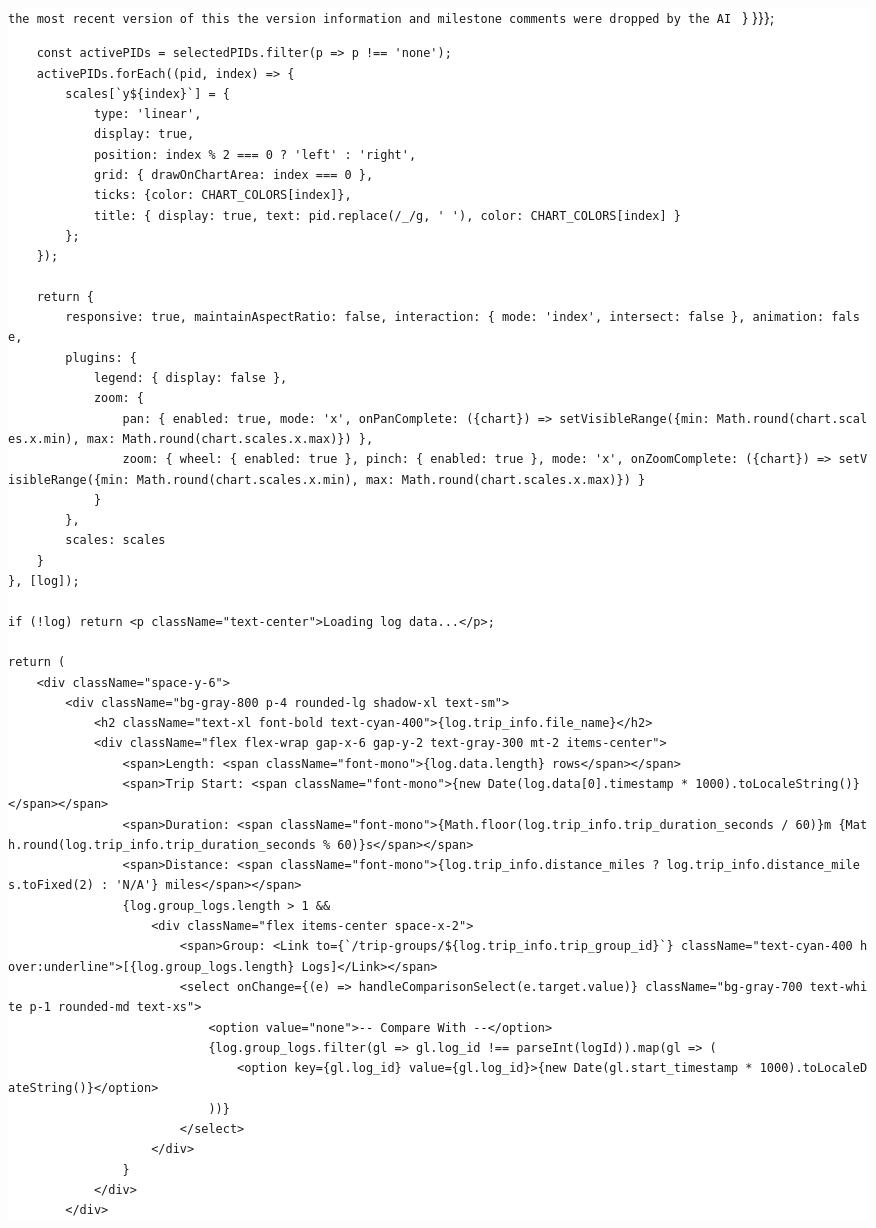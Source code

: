 ```the most recent version of this the version information and milestone comments were dropped by the AI ```
			}
		}}};
		
		const activePIDs = selectedPIDs.filter(p => p !== 'none');
		activePIDs.forEach((pid, index) => {
			scales[`y${index}`] = { 
				type: 'linear', 
				display: true, 
				position: index % 2 === 0 ? 'left' : 'right', 
				grid: { drawOnChartArea: index === 0 }, 
				ticks: {color: CHART_COLORS[index]},
				title: { display: true, text: pid.replace(/_/g, ' '), color: CHART_COLORS[index] }
			};
		});

		return {
			responsive: true, maintainAspectRatio: false, interaction: { mode: 'index', intersect: false }, animation: false,
			plugins: {
				legend: { display: false },
				zoom: {
					pan: { enabled: true, mode: 'x', onPanComplete: ({chart}) => setVisibleRange({min: Math.round(chart.scales.x.min), max: Math.round(chart.scales.x.max)}) },
					zoom: { wheel: { enabled: true }, pinch: { enabled: true }, mode: 'x', onZoomComplete: ({chart}) => setVisibleRange({min: Math.round(chart.scales.x.min), max: Math.round(chart.scales.x.max)}) }
				}
			},
			scales: scales
		}
	}, [log]);

	if (!log) return <p className="text-center">Loading log data...</p>;
	
	return (
		<div className="space-y-6">
			<div className="bg-gray-800 p-4 rounded-lg shadow-xl text-sm">
				<h2 className="text-xl font-bold text-cyan-400">{log.trip_info.file_name}</h2>
				<div className="flex flex-wrap gap-x-6 gap-y-2 text-gray-300 mt-2 items-center">
					<span>Length: <span className="font-mono">{log.data.length} rows</span></span>
					<span>Trip Start: <span className="font-mono">{new Date(log.data[0].timestamp * 1000).toLocaleString()}</span></span>
					<span>Duration: <span className="font-mono">{Math.floor(log.trip_info.trip_duration_seconds / 60)}m {Math.round(log.trip_info.trip_duration_seconds % 60)}s</span></span>
					<span>Distance: <span className="font-mono">{log.trip_info.distance_miles ? log.trip_info.distance_miles.toFixed(2) : 'N/A'} miles</span></span>
					{log.group_logs.length > 1 && 
						<div className="flex items-center space-x-2">
							<span>Group: <Link to={`/trip-groups/${log.trip_info.trip_group_id}`} className="text-cyan-400 hover:underline">[{log.group_logs.length} Logs]</Link></span>
							<select onChange={(e) => handleComparisonSelect(e.target.value)} className="bg-gray-700 text-white p-1 rounded-md text-xs">
								<option value="none">-- Compare With --</option>
								{log.group_logs.filter(gl => gl.log_id !== parseInt(logId)).map(gl => (
									<option key={gl.log_id} value={gl.log_id}>{new Date(gl.start_timestamp * 1000).toLocaleDateString()}</option>
								))}
							</select>
						</div>
					}
				</div>
			</div>
```